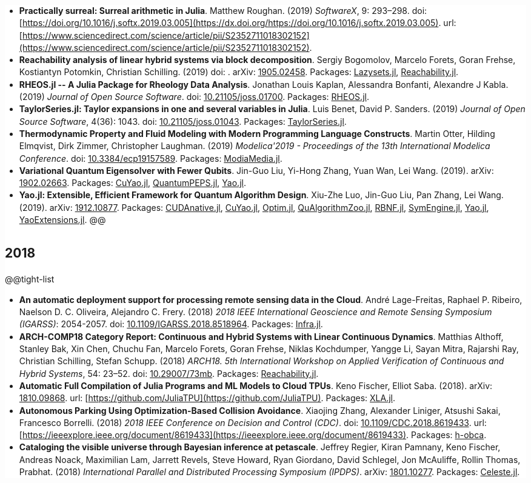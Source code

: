 * **Practically surreal: Surreal arithmetic in Julia**. Matthew Roughan. (2019) _SoftwareX_, 9: 293&ndash;298. doi: [https://doi.org/10.1016/j.softx.2019.03.005](https://dx.doi.org/https://doi.org/10.1016/j.softx.2019.03.005). url: [https://www.sciencedirect.com/science/article/pii/S2352711018302152](https://www.sciencedirect.com/science/article/pii/S2352711018302152).
* **Reachability analysis of linear hybrid systems via block decomposition**. Sergiy Bogomolov, Marcelo Forets, Goran Frehse, Kostiantyn Potomkin, Christian Schilling. (2019) doi: [](https://dx.doi.org/). arXiv: [1905.02458](https://arxiv.org/abs/1905.02458). Packages: [Lazysets.jl](https://github.com/JuliaReach/LazySets.jl), [Reachability.jl](https://github.com/JuliaReach/Reachability.jl).
* **RHEOS.jl -- A Julia Package for Rheology Data Analysis**. Jonathan Louis Kaplan, Alessandra Bonfanti, Alexandre J Kabla. (2019) _Journal of Open Source Software_. doi: [10.21105/joss.01700](https://dx.doi.org/10.21105/joss.01700). Packages: [RHEOS.jl](https://github.com/JuliaRheology/RHEOS.jl).
* **TaylorSeries.jl: Taylor expansions in one and several variables in Julia**. Luis Benet, David P. Sanders. (2019) _Journal of Open Source Software_, 4(36): 1043. doi: [10.21105/joss.01043](https://dx.doi.org/10.21105/joss.01043). Packages: [TaylorSeries.jl](https://github.com/JuliaDiff/TaylorSeries.jl).
* **Thermodynamic Property and Fluid Modeling with Modern Programming Language Constructs**. Martin Otter, Hilding Elmqvist, Dirk Zimmer, Christopher Laughman. (2019) _Modelica&#39;2019 - Proceedings of the 13th International Modelica Conference_. doi: [10.3384/ecp19157589](https://dx.doi.org/10.3384/ecp19157589). Packages: [ModiaMedia.jl](https://github.com/ModiaSim/ModiaMedia.jl).
* **Variational Quantum Eigensolver with Fewer Qubits**. Jin-Guo Liu, Yi-Hong Zhang, Yuan Wan, Lei Wang. (2019). arXiv: [1902.02663](https://arxiv.org/abs/1902.02663). Packages: [CuYao.jl](https://github.com/QuantumBFS/CuYao.jl), [QuantumPEPS.jl](https://github.com/GiggleLiu/QuantumPEPS.jl), [Yao.jl](https://github.com/QuantumBFS/Yao.jl).
* **Yao.jl: Extensible, Efficient Framework for Quantum Algorithm Design**. Xiu-Zhe Luo, Jin-Guo Liu, Pan Zhang, Lei Wang. (2019). arXiv: [1912.10877](https://arxiv.org/abs/1912.10877). Packages: [CUDAnative.jl](https://github.com/JuliaGPU/CUDAnative.jl), [CuYao.jl](https://github.com/QuantumBFS/CuYao.jl), [Optim.jl](https://github.com/JuliaNLSolvers/Optim.jl), [QuAlgorithmZoo.jl](https://github.com/QuantumBFS/QuAlgorithmZoo.jl), [RBNF.jl](https://github.com/thautwarm/RBNF.jl), [SymEngine.jl](https://github.com/symengine/SymEngine.jl), [Yao.jl](https://github.com/QuantumBFS/Yao.jl), [YaoExtensions.jl](https://github.com/QuantumBFS/YaoExtensions.jl).
@@

##  2018

@@tight-list
* **An automatic deployment support for processing remote sensing data in the Cloud**. André Lage-Freitas, Raphael P. Ribeiro, Naelson D. C. Oliveira, Alejandro C. Frery. (2018) _2018 IEEE International Geoscience and Remote Sensing Symposium (IGARSS)_: 2054-2057. doi: [10.1109/IGARSS.2018.8518964](https://dx.doi.org/10.1109/IGARSS.2018.8518964). Packages: [Infra.jl](https://github.com/gsd-ufal/Infra.jl).
* **ARCH-COMP18 Category Report: Continuous and Hybrid Systems with Linear Continuous Dynamics**. Matthias Althoff, Stanley Bak, Xin Chen, Chuchu Fan, Marcelo Forets, Goran Frehse, Niklas Kochdumper, Yangge Li, Sayan Mitra, Rajarshi Ray, Christian Schilling, Stefan Schupp. (2018) _ARCH18. 5th International Workshop on Applied Verification of Continuous and Hybrid Systems_, 54: 23&ndash;52. doi: [10.29007/73mb](https://dx.doi.org/10.29007/73mb). Packages: [Reachability.jl](https://github.com/JuliaReach/Reachability.jl).
* **Automatic Full Compilation of Julia Programs and ML Models to Cloud TPUs**. Keno Fischer, Elliot Saba. (2018). arXiv: [1810.09868](https://arxiv.org/abs/1810.09868). url: [https://github.com/JuliaTPU](https://github.com/JuliaTPU). Packages: [XLA.jl](https://github.com/JuliaTPU/XLA.jl).
* **Autonomous Parking Using Optimization-Based Collision Avoidance**. Xiaojing Zhang, Alexander Liniger, Atsushi Sakai, Francesco Borrelli. (2018) _2018 IEEE Conference on Decision and Control (CDC)_. doi: [10.1109/CDC.2018.8619433](https://dx.doi.org/10.1109/CDC.2018.8619433). url: [https://ieeexplore.ieee.org/document/8619433](https://ieeexplore.ieee.org/document/8619433). Packages: [h-obca](https://github.com/XiaojingGeorgeZhang/H-OBCA).
* **Cataloging the visible universe through Bayesian inference at petascale**. Jeffrey Regier, Kiran Pamnany, Keno Fischer, Andreas Noack, Maximilian Lam, Jarrett Revels, Steve Howard, Ryan Giordano, David Schlegel, Jon McAuliffe, Rollin Thomas, Prabhat. (2018) _International Parallel and Distributed Processing Symposium (IPDPS)_. arXiv: [1801.10277](https://arxiv.org/abs/1801.10277). Packages: [Celeste.jl](https://github.com/jeff-regier/Celeste.jl).